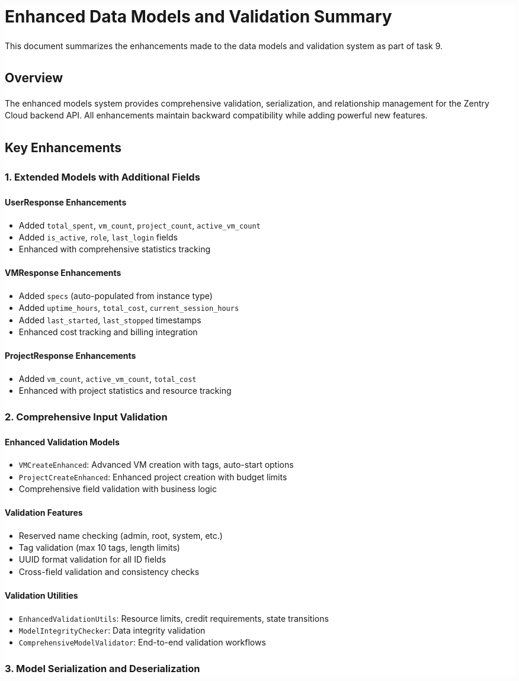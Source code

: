 # Enhanced Data Models and Validation Summary

This document summarizes the enhancements made to the data models and validation system as part of task 9.

## Overview

The enhanced models system provides comprehensive validation, serialization, and relationship management for the Zentry Cloud backend API. All enhancements maintain backward compatibility while adding powerful new features.

## Key Enhancements

### 1. Extended Models with Additional Fields

#### UserResponse Enhancements
- Added `total_spent`, `vm_count`, `project_count`, `active_vm_count`
- Added `is_active`, `role`, `last_login` fields
- Enhanced with comprehensive statistics tracking

#### VMResponse Enhancements
- Added `specs` (auto-populated from instance type)
- Added `uptime_hours`, `total_cost`, `current_session_hours`
- Added `last_started`, `last_stopped` timestamps
- Enhanced cost tracking and billing integration

#### ProjectResponse Enhancements
- Added `vm_count`, `active_vm_count`, `total_cost`
- Enhanced with project statistics and resource tracking

### 2. Comprehensive Input Validation

#### Enhanced Validation Models
- `VMCreateEnhanced`: Advanced VM creation with tags, auto-start options
- `ProjectCreateEnhanced`: Enhanced project creation with budget limits
- Comprehensive field validation with business logic

#### Validation Features
- Reserved name checking (admin, root, system, etc.)
- Tag validation (max 10 tags, length limits)
- UUID format validation for all ID fields
- Cross-field validation and consistency checks

#### Validation Utilities
- `EnhancedValidationUtils`: Resource limits, credit requirements, state transitions
- `ModelIntegrityChecker`: Data integrity validation
- `ComprehensiveModelValidator`: End-to-end validation workflows

### 3. Model Serialization and Deserialization
